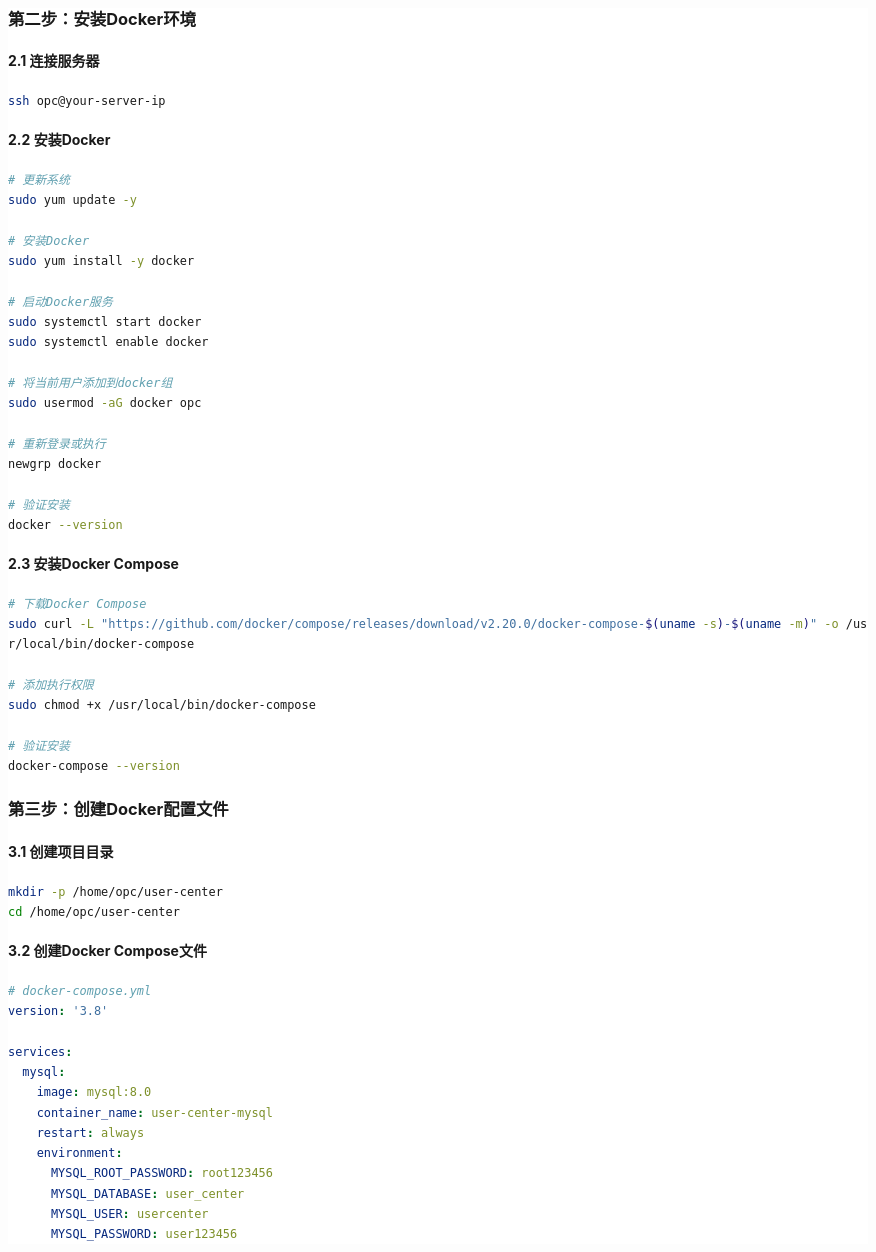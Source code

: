 ### 第二步：安装Docker环境

#### 2.1 连接服务器
```bash
ssh opc@your-server-ip
```

#### 2.2 安装Docker
```bash
# 更新系统
sudo yum update -y

# 安装Docker
sudo yum install -y docker

# 启动Docker服务
sudo systemctl start docker
sudo systemctl enable docker

# 将当前用户添加到docker组
sudo usermod -aG docker opc

# 重新登录或执行
newgrp docker

# 验证安装
docker --version
```

#### 2.3 安装Docker Compose
```bash
# 下载Docker Compose
sudo curl -L "https://github.com/docker/compose/releases/download/v2.20.0/docker-compose-$(uname -s)-$(uname -m)" -o /usr/local/bin/docker-compose

# 添加执行权限
sudo chmod +x /usr/local/bin/docker-compose

# 验证安装
docker-compose --version
```

### 第三步：创建Docker配置文件

#### 3.1 创建项目目录
```bash
mkdir -p /home/opc/user-center
cd /home/opc/user-center
```

#### 3.2 创建Docker Compose文件
```yaml
# docker-compose.yml
version: '3.8'

services:
  mysql:
    image: mysql:8.0
    container_name: user-center-mysql
    restart: always
    environment:
      MYSQL_ROOT_PASSWORD: root123456
      MYSQL_DATABASE: user_center
      MYSQL_USER: usercenter
      MYSQL_PASSWORD: user123456
```